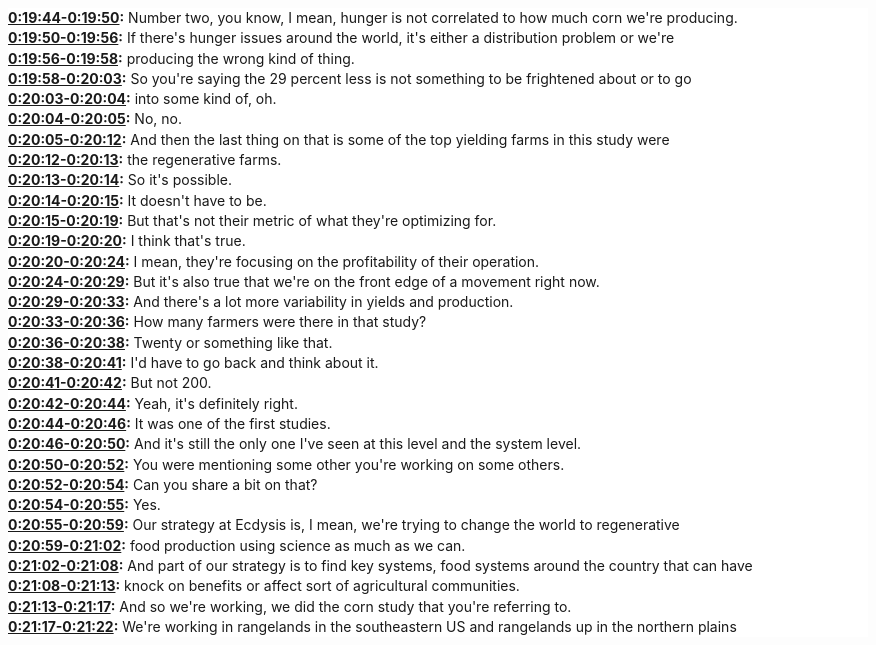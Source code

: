 **[0:19:44-0:19:50](https://investinginregenerativeagriculture.com/2020/06/02/jonathan-lundgren#t=0:19:44):**  Number two, you know, I mean, hunger is not correlated to how much corn we're producing.  
**[0:19:50-0:19:56](https://investinginregenerativeagriculture.com/2020/06/02/jonathan-lundgren#t=0:19:50):**  If there's hunger issues around the world, it's either a distribution problem or we're  
**[0:19:56-0:19:58](https://investinginregenerativeagriculture.com/2020/06/02/jonathan-lundgren#t=0:19:56):**  producing the wrong kind of thing.  
**[0:19:58-0:20:03](https://investinginregenerativeagriculture.com/2020/06/02/jonathan-lundgren#t=0:19:58):**  So you're saying the 29 percent less is not something to be frightened about or to go  
**[0:20:03-0:20:04](https://investinginregenerativeagriculture.com/2020/06/02/jonathan-lundgren#t=0:20:03):**  into some kind of, oh.  
**[0:20:04-0:20:05](https://investinginregenerativeagriculture.com/2020/06/02/jonathan-lundgren#t=0:20:04):**  No, no.  
**[0:20:05-0:20:12](https://investinginregenerativeagriculture.com/2020/06/02/jonathan-lundgren#t=0:20:05):**  And then the last thing on that is some of the top yielding farms in this study were  
**[0:20:12-0:20:13](https://investinginregenerativeagriculture.com/2020/06/02/jonathan-lundgren#t=0:20:12):**  the regenerative farms.  
**[0:20:13-0:20:14](https://investinginregenerativeagriculture.com/2020/06/02/jonathan-lundgren#t=0:20:13):**  So it's possible.  
**[0:20:14-0:20:15](https://investinginregenerativeagriculture.com/2020/06/02/jonathan-lundgren#t=0:20:14):**  It doesn't have to be.  
**[0:20:15-0:20:19](https://investinginregenerativeagriculture.com/2020/06/02/jonathan-lundgren#t=0:20:15):**  But that's not their metric of what they're optimizing for.  
**[0:20:19-0:20:20](https://investinginregenerativeagriculture.com/2020/06/02/jonathan-lundgren#t=0:20:19):**  I think that's true.  
**[0:20:20-0:20:24](https://investinginregenerativeagriculture.com/2020/06/02/jonathan-lundgren#t=0:20:20):**  I mean, they're focusing on the profitability of their operation.  
**[0:20:24-0:20:29](https://investinginregenerativeagriculture.com/2020/06/02/jonathan-lundgren#t=0:20:24):**  But it's also true that we're on the front edge of a movement right now.  
**[0:20:29-0:20:33](https://investinginregenerativeagriculture.com/2020/06/02/jonathan-lundgren#t=0:20:29):**  And there's a lot more variability in yields and production.  
**[0:20:33-0:20:36](https://investinginregenerativeagriculture.com/2020/06/02/jonathan-lundgren#t=0:20:33):**  How many farmers were there in that study?  
**[0:20:36-0:20:38](https://investinginregenerativeagriculture.com/2020/06/02/jonathan-lundgren#t=0:20:36):**  Twenty or something like that.  
**[0:20:38-0:20:41](https://investinginregenerativeagriculture.com/2020/06/02/jonathan-lundgren#t=0:20:38):**  I'd have to go back and think about it.  
**[0:20:41-0:20:42](https://investinginregenerativeagriculture.com/2020/06/02/jonathan-lundgren#t=0:20:41):**  But not 200.  
**[0:20:42-0:20:44](https://investinginregenerativeagriculture.com/2020/06/02/jonathan-lundgren#t=0:20:42):**  Yeah, it's definitely right.  
**[0:20:44-0:20:46](https://investinginregenerativeagriculture.com/2020/06/02/jonathan-lundgren#t=0:20:44):**  It was one of the first studies.  
**[0:20:46-0:20:50](https://investinginregenerativeagriculture.com/2020/06/02/jonathan-lundgren#t=0:20:46):**  And it's still the only one I've seen at this level and the system level.  
**[0:20:50-0:20:52](https://investinginregenerativeagriculture.com/2020/06/02/jonathan-lundgren#t=0:20:50):**  You were mentioning some other you're working on some others.  
**[0:20:52-0:20:54](https://investinginregenerativeagriculture.com/2020/06/02/jonathan-lundgren#t=0:20:52):**  Can you share a bit on that?  
**[0:20:54-0:20:55](https://investinginregenerativeagriculture.com/2020/06/02/jonathan-lundgren#t=0:20:54):**  Yes.  
**[0:20:55-0:20:59](https://investinginregenerativeagriculture.com/2020/06/02/jonathan-lundgren#t=0:20:55):**  Our strategy at Ecdysis is, I mean, we're trying to change the world to regenerative  
**[0:20:59-0:21:02](https://investinginregenerativeagriculture.com/2020/06/02/jonathan-lundgren#t=0:20:59):**  food production using science as much as we can.  
**[0:21:02-0:21:08](https://investinginregenerativeagriculture.com/2020/06/02/jonathan-lundgren#t=0:21:02):**  And part of our strategy is to find key systems, food systems around the country that can have  
**[0:21:08-0:21:13](https://investinginregenerativeagriculture.com/2020/06/02/jonathan-lundgren#t=0:21:08):**  knock on benefits or affect sort of agricultural communities.  
**[0:21:13-0:21:17](https://investinginregenerativeagriculture.com/2020/06/02/jonathan-lundgren#t=0:21:13):**  And so we're working, we did the corn study that you're referring to.  
**[0:21:17-0:21:22](https://investinginregenerativeagriculture.com/2020/06/02/jonathan-lundgren#t=0:21:17):**  We're working in rangelands in the southeastern US and rangelands up in the northern plains  